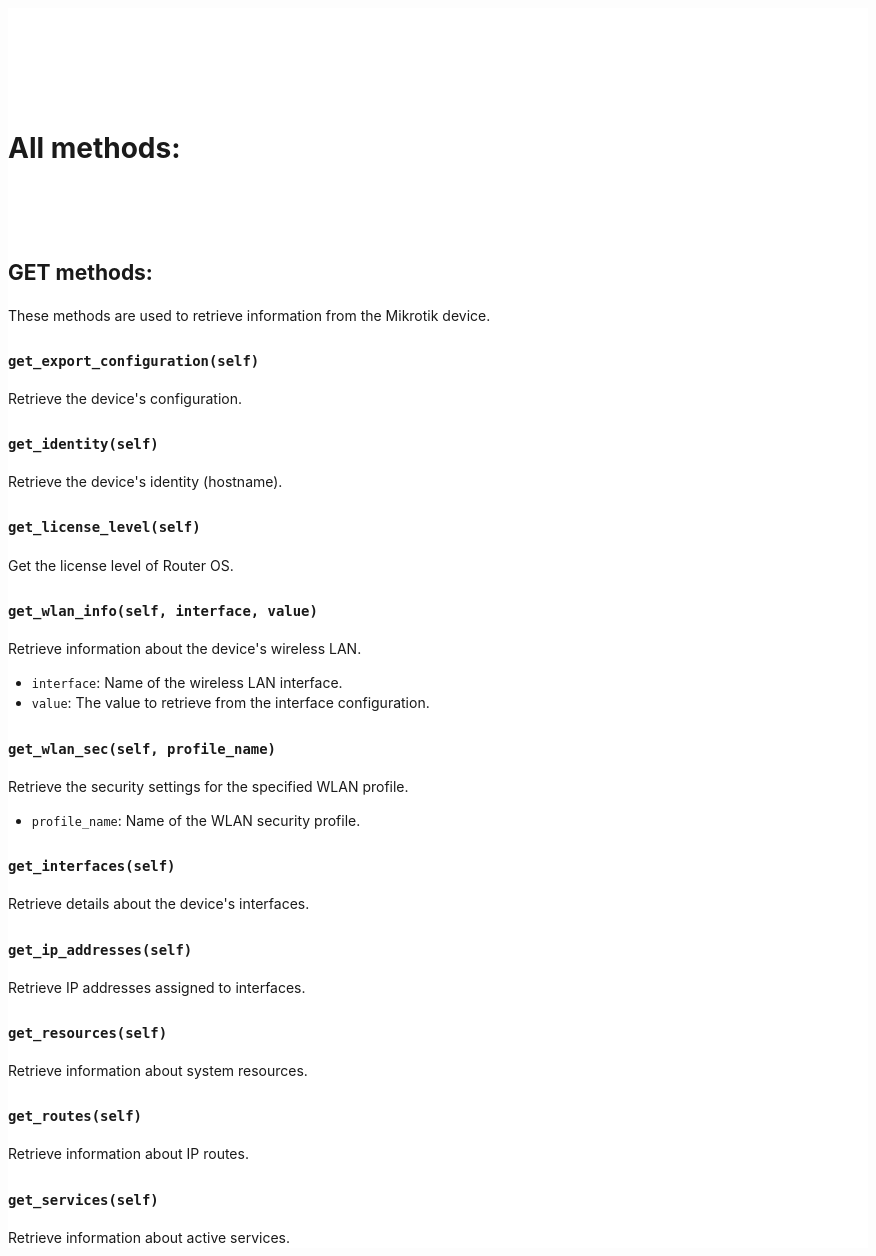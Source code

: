 
<br><br><br><br>
# All methods:
<br><br>

## GET methods:

These methods are used to retrieve information from the Mikrotik device.

### `get_export_configuration(self)`

Retrieve the device's configuration.

### `get_identity(self)`

Retrieve the device's identity (hostname).

### `get_license_level(self)`

Get the license level of Router OS.

### `get_wlan_info(self, interface, value)`

Retrieve information about the device's wireless LAN.

- `interface`: Name of the wireless LAN interface.
- `value`: The value to retrieve from the interface configuration.

### `get_wlan_sec(self, profile_name)`

Retrieve the security settings for the specified WLAN profile.

- `profile_name`: Name of the WLAN security profile.

### `get_interfaces(self)`

Retrieve details about the device's interfaces.

### `get_ip_addresses(self)`

Retrieve IP addresses assigned to interfaces.

### `get_resources(self)`

Retrieve information about system resources.

### `get_routes(self)`

Retrieve information about IP routes.

### `get_services(self)`

Retrieve information about active services.
